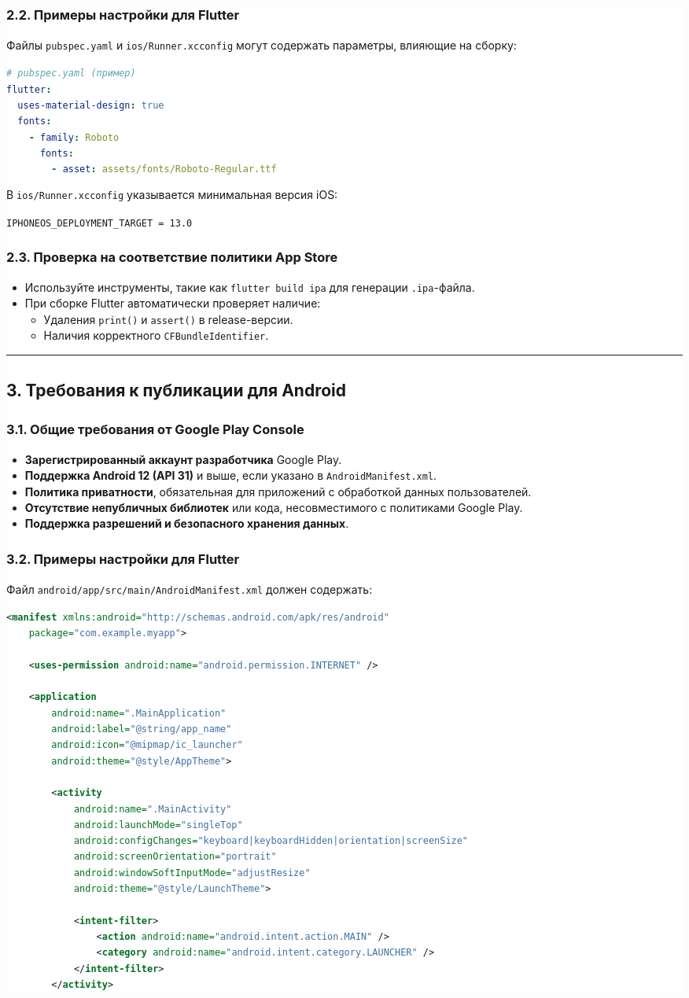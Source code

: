 ### **2.2. Примеры настройки для Flutter**
Файлы `pubspec.yaml` и `ios/Runner.xcconfig` могут содержать параметры, влияющие на сборку:

```yaml
# pubspec.yaml (пример)
flutter:
  uses-material-design: true
  fonts:
    - family: Roboto
      fonts:
        - asset: assets/fonts/Roboto-Regular.ttf
```

В `ios/Runner.xcconfig` указывается минимальная версия iOS:

```text
IPHONEOS_DEPLOYMENT_TARGET = 13.0
```

### **2.3. Проверка на соответствие политики App Store**
- Используйте инструменты, такие как `flutter build ipa` для генерации `.ipa`-файла.
- При сборке Flutter автоматически проверяет наличие:
  - Удаления `print()` и `assert()` в release-версии.
  - Наличия корректного `CFBundleIdentifier`.

---

## **3. Требования к публикации для Android**

### **3.1. Общие требования от Google Play Console**
- **Зарегистрированный аккаунт разработчика** Google Play.
- **Поддержка Android 12 (API 31)** и выше, если указано в `AndroidManifest.xml`.
- **Политика приватности**, обязательная для приложений с обработкой данных пользователей.
- **Отсутствие непубличных библиотек** или кода, несовместимого с политиками Google Play.
- **Поддержка разрешений и безопасного хранения данных**.

### **3.2. Примеры настройки для Flutter**
Файл `android/app/src/main/AndroidManifest.xml` должен содержать:

```xml
<manifest xmlns:android="http://schemas.android.com/apk/res/android"
    package="com.example.myapp">
    
    <uses-permission android:name="android.permission.INTERNET" />
    
    <application
        android:name=".MainApplication"
        android:label="@string/app_name"
        android:icon="@mipmap/ic_launcher"
        android:theme="@style/AppTheme">
        
        <activity
            android:name=".MainActivity"
            android:launchMode="singleTop"
            android:configChanges="keyboard|keyboardHidden|orientation|screenSize"
            android:screenOrientation="portrait"
            android:windowSoftInputMode="adjustResize"
            android:theme="@style/LaunchTheme">
            
            <intent-filter>
                <action android:name="android.intent.action.MAIN" />
                <category android:name="android.intent.category.LAUNCHER" />
            </intent-filter>
        </activity>
```